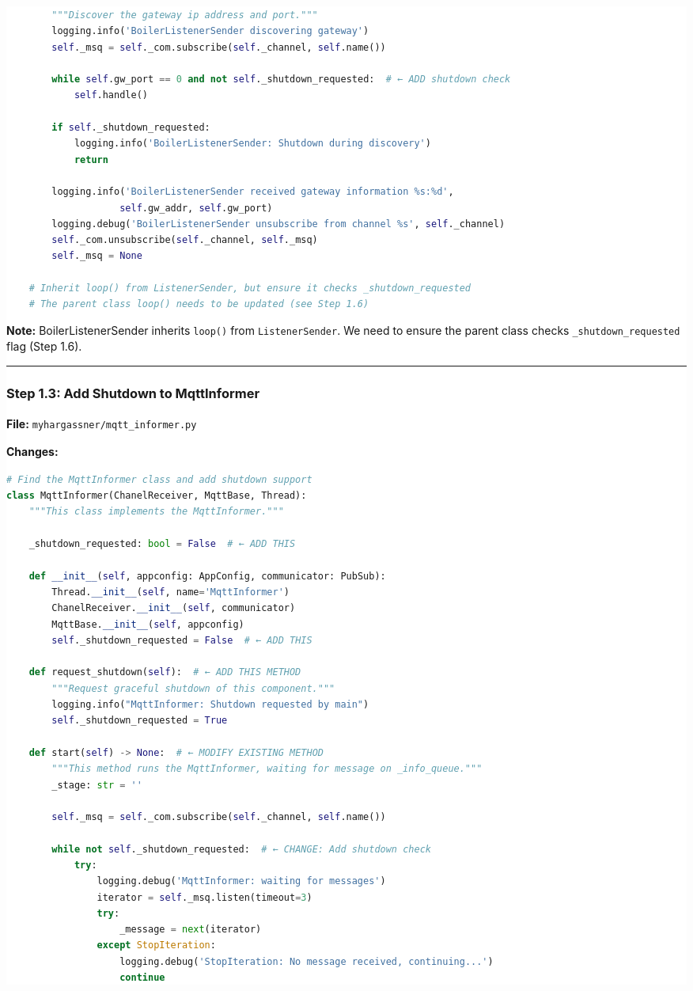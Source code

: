 ```python
        """Discover the gateway ip address and port."""
        logging.info('BoilerListenerSender discovering gateway')
        self._msq = self._com.subscribe(self._channel, self.name())

        while self.gw_port == 0 and not self._shutdown_requested:  # ← ADD shutdown check
            self.handle()

        if self._shutdown_requested:
            logging.info('BoilerListenerSender: Shutdown during discovery')
            return

        logging.info('BoilerListenerSender received gateway information %s:%d',
                    self.gw_addr, self.gw_port)
        logging.debug('BoilerListenerSender unsubscribe from channel %s', self._channel)
        self._com.unsubscribe(self._channel, self._msq)
        self._msq = None

    # Inherit loop() from ListenerSender, but ensure it checks _shutdown_requested
    # The parent class loop() needs to be updated (see Step 1.6)
```

**Note:** BoilerListenerSender inherits `loop()` from `ListenerSender`. We need to ensure the parent class checks `_shutdown_requested` flag (Step 1.6).

---

### Step 1.3: Add Shutdown to MqttInformer

**File:** `myhargassner/mqtt_informer.py`

**Changes:**

```python
# Find the MqttInformer class and add shutdown support
class MqttInformer(ChanelReceiver, MqttBase, Thread):
    """This class implements the MqttInformer."""

    _shutdown_requested: bool = False  # ← ADD THIS

    def __init__(self, appconfig: AppConfig, communicator: PubSub):
        Thread.__init__(self, name='MqttInformer')
        ChanelReceiver.__init__(self, communicator)
        MqttBase.__init__(self, appconfig)
        self._shutdown_requested = False  # ← ADD THIS

    def request_shutdown(self):  # ← ADD THIS METHOD
        """Request graceful shutdown of this component."""
        logging.info("MqttInformer: Shutdown requested by main")
        self._shutdown_requested = True

    def start(self) -> None:  # ← MODIFY EXISTING METHOD
        """This method runs the MqttInformer, waiting for message on _info_queue."""
        _stage: str = ''

        self._msq = self._com.subscribe(self._channel, self.name())

        while not self._shutdown_requested:  # ← CHANGE: Add shutdown check
            try:
                logging.debug('MqttInformer: waiting for messages')
                iterator = self._msq.listen(timeout=3)
                try:
                    _message = next(iterator)
                except StopIteration:
                    logging.debug('StopIteration: No message received, continuing...')
                    continue
```